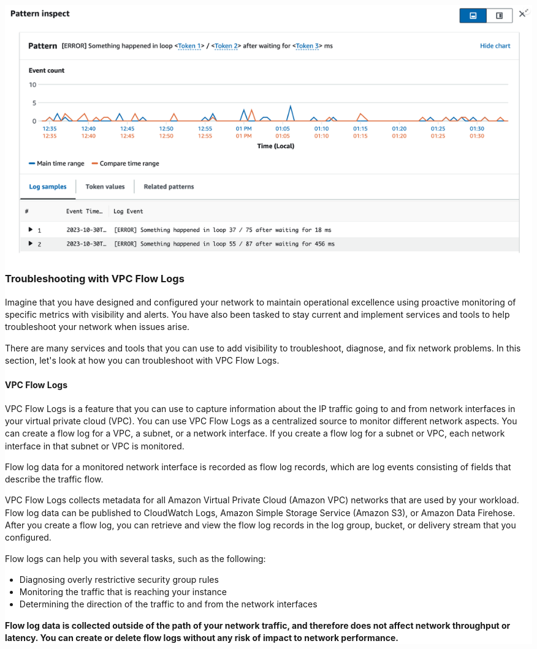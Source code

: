 ![Screenshot of Pattern inspect window where the event counts from main time range and compare time range are displayed.](./images/W10Img068CloudWatchLogsInsightsPatternsCompareInspect.png)

### Troubleshooting with VPC Flow Logs

Imagine that you have designed and configured your network to maintain operational excellence using proactive monitoring of specific metrics with visibility and alerts. You have also been tasked to stay current and implement services and tools to help troubleshoot your network when issues arise.

There are many services and tools that you can use to add visibility to troubleshoot, diagnose, and fix network problems. In this section, let's look at how you can troubleshoot with VPC Flow Logs.

#### VPC Flow Logs

VPC Flow Logs is a feature that you can use to capture information about the IP traffic going to and from network interfaces in your virtual private cloud (VPC). You can use VPC Flow Logs as a centralized source to monitor different network aspects. You can create a flow log for a VPC, a subnet, or a network interface. If you create a flow log for a subnet or VPC, each network interface in that subnet or VPC is monitored.

Flow log data for a monitored network interface is recorded as flow log records, which are log events consisting of fields that describe the traffic flow.

VPC Flow Logs collects metadata for all Amazon Virtual Private Cloud (Amazon VPC) networks that are used by your workload. Flow log data can be published to CloudWatch Logs, Amazon Simple Storage Service (Amazon S3), or Amazon Data Firehose. After you create a flow log, you can retrieve and view the flow log records in the log group, bucket, or delivery stream that you configured.

Flow logs can help you with several tasks, such as the following:

* Diagnosing overly restrictive security group rules
* Monitoring the traffic that is reaching your instance
* Determining the direction of the traffic to and from the network interfaces

**Flow log data is collected outside of the path of your network traffic, and therefore does not affect network throughput or latency. You can create or delete flow logs without any risk of impact to network performance.**
